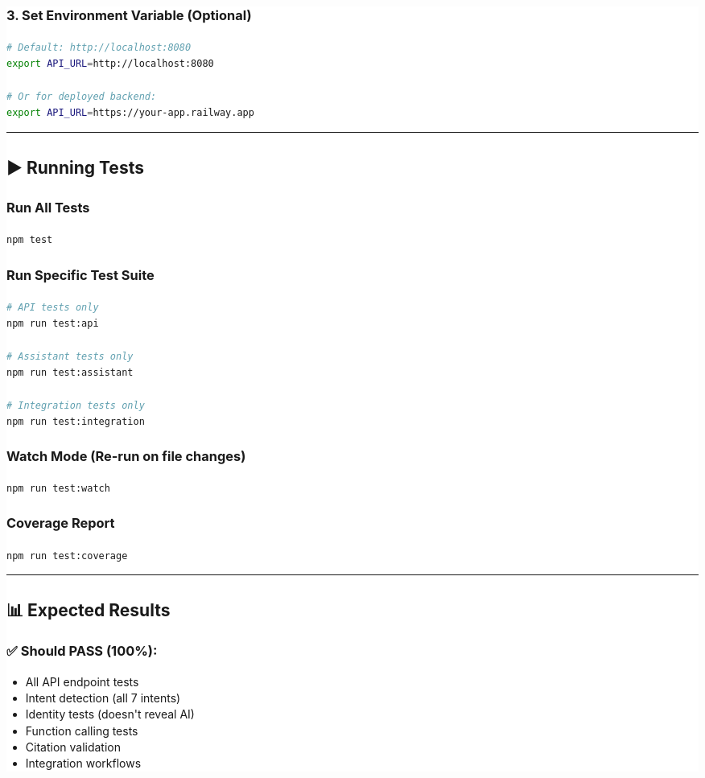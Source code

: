 ### 3. Set Environment Variable (Optional)

```bash
# Default: http://localhost:8080
export API_URL=http://localhost:8080

# Or for deployed backend:
export API_URL=https://your-app.railway.app
```

---

## ▶️ Running Tests

### Run All Tests
```bash
npm test
```

### Run Specific Test Suite
```bash
# API tests only
npm run test:api

# Assistant tests only
npm run test:assistant

# Integration tests only
npm run test:integration
```

### Watch Mode (Re-run on file changes)
```bash
npm run test:watch
```

### Coverage Report
```bash
npm run test:coverage
```

---

## 📊 Expected Results

### ✅ Should PASS (100%):
- All API endpoint tests
- Intent detection (all 7 intents)
- Identity tests (doesn't reveal AI)
- Function calling tests
- Citation validation
- Integration workflows
